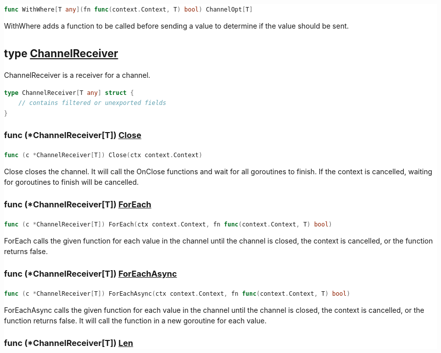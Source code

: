 ```go
func WithWhere[T any](fn func(context.Context, T) bool) ChannelOpt[T]
```

WithWhere adds a function to be called before sending a value to determine if the value should be sent.

<a name="ChannelReceiver"></a>
## type [ChannelReceiver](<https://github.com/autom8ter/async/blob/main/channel.go#L11-L20>)

ChannelReceiver is a receiver for a channel.

```go
type ChannelReceiver[T any] struct {
    // contains filtered or unexported fields
}
```

<a name="ChannelReceiver[T].Close"></a>
### func \(\*ChannelReceiver\[T\]\) [Close](<https://github.com/autom8ter/async/blob/main/channel.go#L252>)

```go
func (c *ChannelReceiver[T]) Close(ctx context.Context)
```

Close closes the channel. It will call the OnClose functions and wait for all goroutines to finish. If the context is cancelled, waiting for goroutines to finish will be cancelled.

<a name="ChannelReceiver[T].ForEach"></a>
### func \(\*ChannelReceiver\[T\]\) [ForEach](<https://github.com/autom8ter/async/blob/main/channel.go#L220>)

```go
func (c *ChannelReceiver[T]) ForEach(ctx context.Context, fn func(context.Context, T) bool)
```

ForEach calls the given function for each value in the channel until the channel is closed, the context is cancelled, or the function returns false.

<a name="ChannelReceiver[T].ForEachAsync"></a>
### func \(\*ChannelReceiver\[T\]\) [ForEachAsync](<https://github.com/autom8ter/async/blob/main/channel.go#L234>)

```go
func (c *ChannelReceiver[T]) ForEachAsync(ctx context.Context, fn func(context.Context, T) bool)
```

ForEachAsync calls the given function for each value in the channel until the channel is closed, the context is cancelled, or the function returns false. It will call the function in a new goroutine for each value.

<a name="ChannelReceiver[T].Len"></a>
### func \(\*ChannelReceiver\[T\]\) [Len](<https://github.com/autom8ter/async/blob/main/channel.go#L215>)
